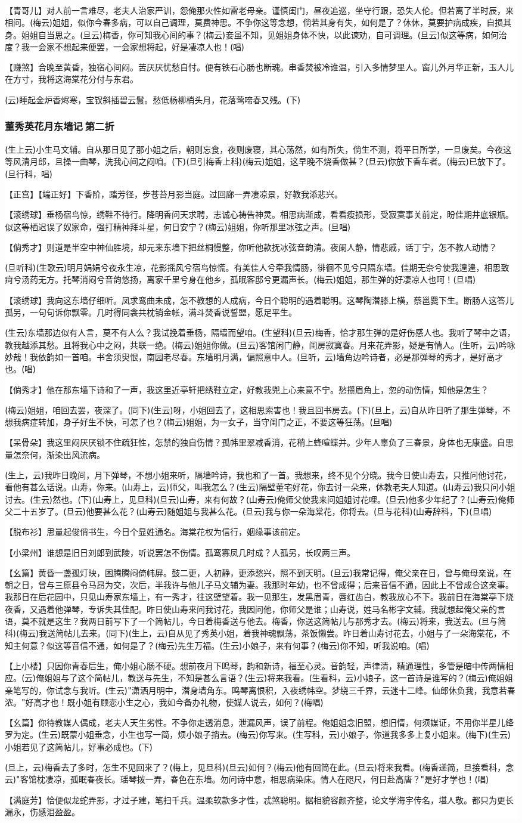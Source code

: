 【青哥儿】对人前一言难尽，老夫人治家严训，怨俺那火性如雷老母亲。谨慎闺门，昼夜追巡，坐守行跟，恐失人伦。但若离了半时辰，来相问。(梅云)姐姐，似你今春多病，可以自己调理，莫费神思。不争你这等念想，倘若其身有失，如何是了？休休，莫要护病成疾，自损其身。姐姐自当思之。(旦云)梅香，你可知我心间的事？(梅云)妾虽不知，见姐姐身体不快，以此谏劝，自可调理。(旦云)似这等病，如何治度？我一会家不想起来便罢，一会家想将起，好是凄凉人也！(唱)  
  
【赚煞】合晚至黄昏，独宿心间闷。苦厌厌忧愁自忖。便有铁石心肠也断魂。串香焚被冷谁温，引入多情梦里人。窗儿外月华正新，玉人儿在方寸，我将这海棠花分付与东君。  
  
(云)睡起金炉香烬寒，宝钗斜插碧云鬟。愁低杨柳梢头月，花落莺啼春又残。(下)  

### 董秀英花月东墙记 第二折  
  
(生上云)小生马文辅。自从那日见了那小姐之后，朝则忘食，夜则废寝，其心荡然，如有所失，倘生不测，将平日所学，一旦废矣。今夜这等风清月郎，且操一曲琴，洗我心间之闷咱。(下)(旦引梅香上科)(梅云)姐姐，这早晚不烧香做甚？(旦云)你放下香车者。(梅云)已放下了。(旦行科，唱)  
  
【正宫】【端正好】下香阶，踏芳径，步苍苔月影当庭。过回廊一弄凄凉景，好教我添悲兴。  
  
【滚绣球】垂杨宿鸟惊，绣鞋不待行。降明香问天求聘，志诚心祷告神灵。相思病渐成，看看瘦损形，受寂寞事关前定，盼佳期井底银瓶。似这等栖迟误了奴家命，强打精神拜斗星，何日安宁？(梅云)姐姐，你听那里冰弦之声。(旦唱)  
  
【倘秀才】则道是半空中神仙胜境，却元来东墙下把丝桐慢整，你听他款抚冰弦音韵清。夜阑人静，情悲戚，话丁宁，怎不教人动情？  
  
(旦听科)(生歌云)明月娟娟兮夜永生凉，花影摇风兮宿鸟惊慌。有美佳人兮牵我情肠，徘徊不见兮只隔东墙。佳期无奈兮使我遑遑，相思致疴兮汤药无方。托琴消闷兮音韵悠扬，离家千里兮身在他乡，孤眠客邸兮更漏声长。(梅云)姐姐，那生弹的好凄凉人也呵！(旦唱)  
  
【滚绣球】我向这东墙仔细听。凤求鸾曲未成，怎不教想的人成病，今日个聪明的遇着聪明。这琴陶潜膝上横，蔡邕爨下生。断肠人这答儿孤另，一句句诉你飘零。几时得同衾共枕销金帐，满斗焚香说誓盟，愿足平生。  
  
(生云)东墙那边似有人言，莫不有人么？我试挽着垂杨，隔墙而望咱。(生望科)(旦云)梅香，恰才那生弹的是好伤感人也。我听了琴中之语，教我越添其愁。且将我心中之闷，共联一绝。(梅云)姐姐你做。(旦云)客馆闲门静，闺房寂寞春。月来花弄影，疑是有情人。(生听，云)吟咏妙哉！我依韵如一首咱。书舍须臾恨，南园老尽春。东墙明月满，偏照意中人。(旦听，云)墙角边吟诗者，必是那弹琴的秀才，是好高才也。(唱)  
  
【倘秀才】他在那东墙下诗和了一声，我这里近亭轩把绣鞋立定，好教我兜上心来意不宁。愁攒眉角上，忽的动伤情，知他是怎生？  
  
(梅云)姐姐，咱回去罢，夜深了。(同下)(生云)呀，小姐回去了，这相思索害也！我且回书房去。(下)(旦上，云)自从昨日听了那生弹琴，不想我病症转加，身子好生不快，可怎了也？(梅云)姐姐，为一女子，当守闺门之正，不要这等狂荡。(旦唱)  
  
【呆骨朵】我这里闷厌厌锁不住疏狂性，怎禁的独自伤情？孤帏里翠减香消，花稍上蜂喧蝶并。少年人辜负了三春景，身体也无康盛。自思量怎奈何，渐染出风流病。  
  
(生上，云)我昨日晚间，月下弹琴，不想小姐来听，隔墙吟诗，我也和了一首。我想来，终不见个分晓。我今日使山寿去，只推问他讨花，看他有甚么话说。山寿，你来。(山寿上，云)师父，叫我怎么？(生云)隔壁董宅好花，你去讨一朵来，休教老夫人知道。(山寿云)我只问小姐讨去。(生云)然也。(下)(山寿上，见旦科)(旦云)山寿，来有何故？(山寿云)俺师父使我来问姐姐讨花哩。(旦云)他多少年纪了？(山寿云)俺师父二十五岁了。(旦云)他要甚么花？(山寿云)随姐姐与我甚么花。(旦云)我与你一朵海棠花，你将去。(旦与花科)(山寿辞科，下)(旦唱)  
  
【脱布衫】思量起俊俏书生，今日个显姓通名。海棠花权为信行，姻缘事该前定。  
  
【小梁州】谁想是旧日刘郎到武陵，听说罢怎不伤情。孤鸾寡凤几时成？人孤另，长叹两三声。  
  
【幺篇】黄昏一盏孤灯映，困腾腾闷倚帏屏。鼓二更，人初静，更添愁兴，照不到天明。(旦云)我常记得，俺父亲在日，曾与俺母亲说，在朝之日，曾与三原县令马昂为交，次后，半我许与他儿子马文辅为妻。我那时年幼，也不曾成得；后来音信不通，因此上不曾成合这亲事。我那日在后花园中，只见山寿家东墙上，有一秀才，往这壁望着。我一见那生，发黑眉青，唇红齿白，教我放心不下。我前日在海棠亭下烧夜香，又遇着他弹琴，专诉失其佳配。昨日使山寿来问我讨花，我因问他，你师父是谁；山寿说，姓马名彬字文辅。我就想起俺父亲的言语，莫不就是这生？我两日前写下了一个简帖儿，今日着梅香送与他去。梅香，你送这简帖儿与那秀才去。(梅云)将来，我送去。(旦与简科)(梅云)我送简帖儿去来。(同下)(生上，云)自从见了秀英小姐，着我神魂飘荡，茶饭懒尝。昨日着山寿讨花去，小姐与了一朵海棠花，不知主何意？似这等音信不通，如何是了？(梅云)先生万福。(生云)小娘子，来有何事？(梅云)你不知，听我说咱。(唱)  
  
【上小楼】只因你青春后生，俺小姐心肠不硬。想前夜月下鸣琴，韵和新诗，福至心灵。音韵轻，声律清，精通理性，多管是暗中传两情相应。(云)俺姐姐与了这个简帖儿，教送与先生，不知是甚么言语？(生云)将来我看。(生看科，云)小娘子，这一首诗是谁写的？(梅云)俺姐姐亲笔写的，你试念与我听。(生云)"潇洒月明中，潜身墙角东。鸣琴离恨积，入夜绣帏空。梦绕三千界，云迷十二峰。仙郎休负我，我意若春浓。"好高才也！既小姐有顾恋小生之心，我如今备办礼物，使媒人说去，如何？(梅唱)  
  
【幺篇】你待教媒人偶成，老夫人天生劣性。不争你走透消息，泄漏风声，误了前程。俺姐姐念旧盟，想旧情，何须媒证，不用你半星儿绛罗为定。(生云)既蒙小姐垂念，小生也写一简，烦小娘子捎去。(梅云)你写来。(生写科，云)小娘子，你道我多多上复小姐来。(梅下)(生云)小姐若见了这简帖儿，好事必成也。(下)  
  
(旦上，云)梅香去了多时，怎生不见回来了？(梅上，见旦科)(旦云)如何？(梅云)他有回简在此。(旦云)将来我看。(梅香递简，旦接看科，念云)"客馆枕凄凉，孤眠春夜长。瑶琴拨一弄，春色在东墙。勿问诗中意，相思病染床。情人在咫尺，何日赴高唐？"是好才学也！(唱)  
  
【满庭芳】恰便似龙蛇弄影，才过子建，笔扫千兵。温柔软款多才性，忒煞聪明。据相貌容颜齐整，论文学海宇传名，堪人敬。都只为更长漏永，伤感泪盈盈。  
  